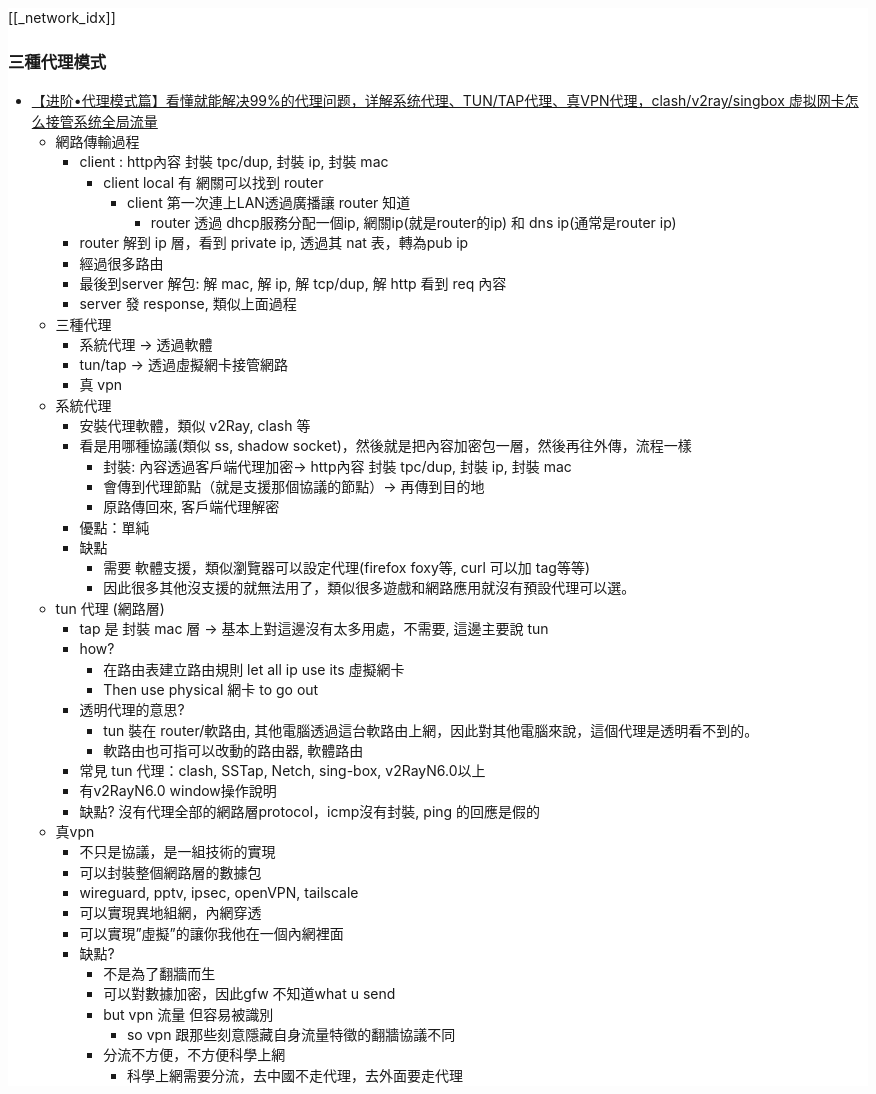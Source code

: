 [[_network_idx]]


### 三種代理模式
- [【进阶•代理模式篇】看懂就能解决99%的代理问题，详解系统代理、TUN/TAP代理、真VPN代理，clash/v2ray/singbox 虚拟网卡怎么接管系统全局流量](https://www.youtube.com/watch?v=qItL005LUik)
    - 網路傳輸過程
        - client : http內容 封裝 tpc/dup, 封裝 ip, 封裝 mac
            - client local 有 網關可以找到 router
                - client 第一次連上LAN透過廣播讓 router 知道
                    - router 透過 dhcp服務分配一個ip, 網關ip(就是router的ip) 和 dns ip(通常是router ip)
        - router 解到 ip 層，看到 private ip, 透過其 nat 表，轉為pub ip
        - 經過很多路由
        - 最後到server 解包: 解 mac, 解 ip, 解 tcp/dup, 解 http 看到 req 內容
        - server 發 response, 類似上面過程
    - 三種代理
        - 系統代理 → 透過軟體
        - tun/tap → 透過虛擬網卡接管網路
        - 真 vpn
    - 系統代理
        - 安裝代理軟體，類似 v2Ray, clash 等
        - 看是用哪種協議(類似 ss, shadow socket)，然後就是把內容加密包一層，然後再往外傳，流程一樣
            - 封裝: 內容透過客戶端代理加密→ http內容 封裝 tpc/dup, 封裝 ip, 封裝 mac
            - 會傳到代理節點（就是支援那個協議的節點）→ 再傳到目的地
            - 原路傳回來, 客戶端代理解密
        - 優點：單純
        - 缺點
            - 需要 軟體支援，類似瀏覽器可以設定代理(firefox foxy等, curl 可以加 tag等等)
            - 因此很多其他沒支援的就無法用了，類似很多遊戲和網路應用就沒有預設代理可以選。
    - tun 代理 (網路層)
        - tap 是 封裝 mac 層 → 基本上對這邊沒有太多用處，不需要, 這邊主要說 tun
        - how?
            - 在路由表建立路由規則 let all ip use its 虛擬網卡
            - Then use physical 網卡 to go out
        - 透明代理的意思?
            - tun 裝在 router/軟路由, 其他電腦透過這台軟路由上網，因此對其他電腦來說，這個代理是透明看不到的。
            - 軟路由也可指可以改動的路由器, 軟體路由
        - 常見 tun 代理：clash, SSTap, Netch, sing-box, v2RayN6.0以上
        - 有v2RayN6.0 window操作說明
        - 缺點? 沒有代理全部的網路層protocol，icmp沒有封裝, ping 的回應是假的
    - 真vpn
        - 不只是協議，是一組技術的實現
        - 可以封裝整個網路層的數據包
        - wireguard, pptv, ipsec, openVPN, tailscale
        - 可以實現異地組網，內網穿透
        - 可以實現”虛擬”的讓你我他在一個內網裡面
        - 缺點?
            - 不是為了翻牆而生
            - 可以對數據加密，因此gfw 不知道what u send
            - but vpn 流量 但容易被識別
	            - so vpn 跟那些刻意隱藏自身流量特徵的翻牆協議不同
            - 分流不方便，不方便科學上網
                - 科學上網需要分流，去中國不走代理，去外面要走代理
